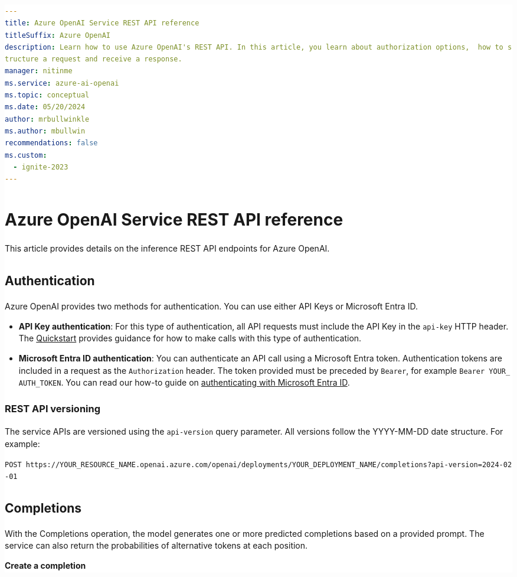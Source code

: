 ```yaml
---
title: Azure OpenAI Service REST API reference
titleSuffix: Azure OpenAI
description: Learn how to use Azure OpenAI's REST API. In this article, you learn about authorization options,  how to structure a request and receive a response.
manager: nitinme
ms.service: azure-ai-openai
ms.topic: conceptual
ms.date: 05/20/2024
author: mrbullwinkle
ms.author: mbullwin
recommendations: false
ms.custom:
  - ignite-2023
---
```


# Azure OpenAI Service REST API reference

This article provides details on the inference REST API endpoints for Azure OpenAI.

## Authentication

Azure OpenAI provides two methods for authentication. You can use  either API Keys or Microsoft Entra ID.

- **API Key authentication**: For this type of authentication, all API requests must include the API Key in the ```api-key``` HTTP header. The [Quickstart](./quickstart.md) provides guidance for how to make calls with this type of authentication.

- **Microsoft Entra ID authentication**: You can authenticate an API call using a Microsoft Entra token. Authentication tokens are included in a request as the ```Authorization``` header. The token provided must be preceded by ```Bearer```, for example ```Bearer YOUR_AUTH_TOKEN```. You can read our how-to guide on [authenticating with Microsoft Entra ID](./how-to/managed-identity.md).

### REST API versioning

The service APIs are versioned using the ```api-version``` query parameter. All versions follow the YYYY-MM-DD date structure. For example:

```http
POST https://YOUR_RESOURCE_NAME.openai.azure.com/openai/deployments/YOUR_DEPLOYMENT_NAME/completions?api-version=2024-02-01
```

## Completions

With the Completions operation, the model generates one or more predicted completions based on a provided prompt. The service can also return the probabilities of alternative tokens at each position.

**Create a completion**
